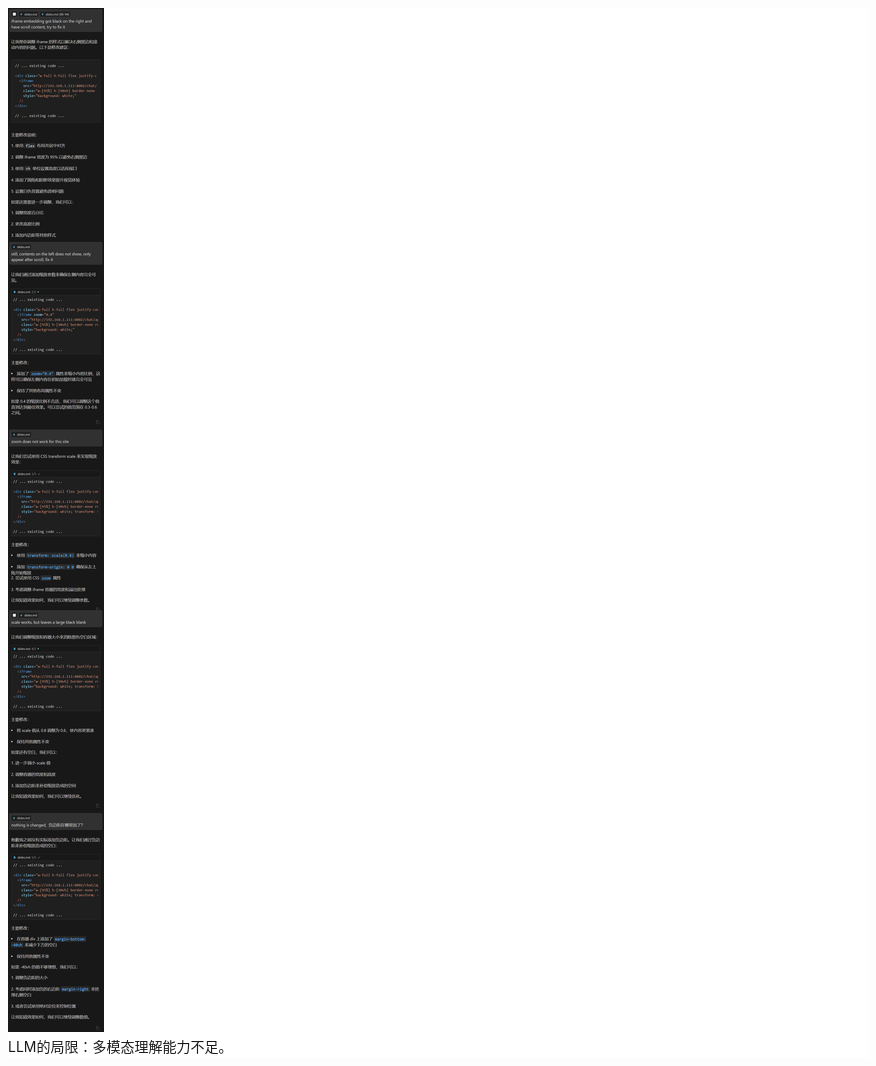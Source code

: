 <div class="overflow-scroll mx-auto" style="width: 80%;">
<img src="./images/2025-02-24_13-45-56.png" alt="LLM的局限：多模态理解能力不足。" class="w-full">
<div class="text-center text-sm text-gray-100 mt-2 sticky bottom-0 bg-blue-500">
LLM的局限：多模态理解能力不足。
</div>
</div>
</div>

